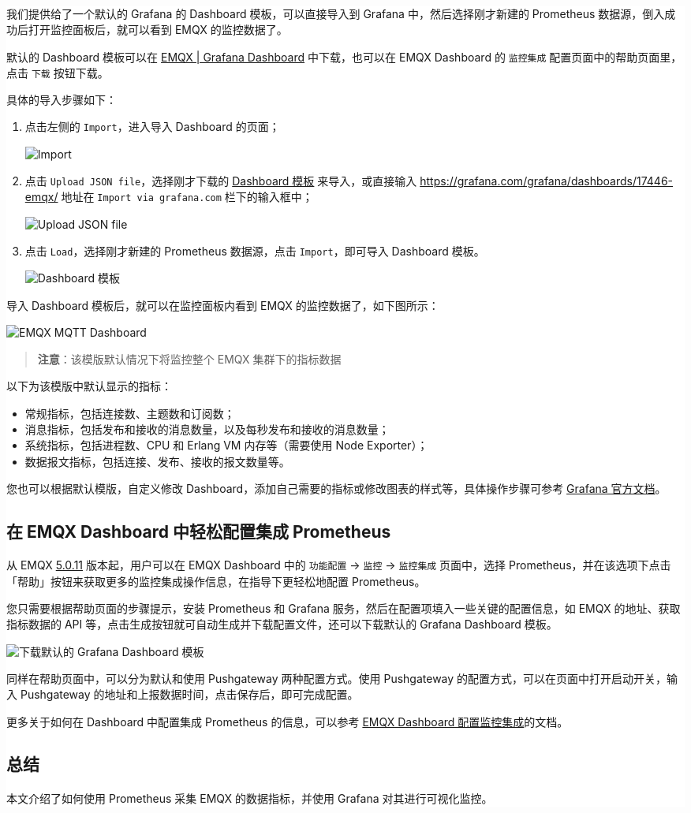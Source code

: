 我们提供给了一个默认的 Grafana 的 Dashboard 模板，可以直接导入到 Grafana 中，然后选择刚才新建的 Prometheus 数据源，倒入成功后打开监控面板后，就可以看到 EMQX 的监控数据了。

默认的 Dashboard 模板可以在 [EMQX | Grafana Dashboard](https://grafana.com/grafana/dashboards/17446-emqx/) 中下载，也可以在 EMQX Dashboard 的 `监控集成` 配置页面中的帮助页面里，点击 `下载` 按钮下载。

具体的导入步骤如下：

1. 点击左侧的 `Import`，进入导入 Dashboard 的页面；

   ![Import](https://assets.emqx.com/images/1d2d8d109635dc95044eafadc9f58b73.png)

2. 点击 `Upload JSON file`，选择刚才下载的 [Dashboard 模板](https://grafana.com/grafana/dashboards/17446-emqx/) 来导入，或直接输入 https://grafana.com/grafana/dashboards/17446-emqx/ 地址在 `Import via grafana.com` 栏下的输入框中；

   ![Upload JSON file](https://assets.emqx.com/images/bf5be1eea4644e8b94410b9fc7e092a2.png)

3. 点击 `Load`，选择刚才新建的 Prometheus 数据源，点击 `Import`，即可导入 Dashboard 模板。

   ![Dashboard 模板](https://assets.emqx.com/images/3dcc03f304d875ee503d28ecbe24a9da.png)

导入 Dashboard 模板后，就可以在监控面板内看到 EMQX 的监控数据了，如下图所示：

![EMQX MQTT Dashboard](https://assets.emqx.com/images/e8d6c6ed1e0bc0122597edb0528310a8.png)

> **注意**：该模版默认情况下将监控整个 EMQX 集群下的指标数据

以下为该模版中默认显示的指标：

- 常规指标，包括连接数、主题数和订阅数；
- 消息指标，包括发布和接收的消息数量，以及每秒发布和接收的消息数量；
- 系统指标，包括进程数、CPU 和 Erlang VM 内存等（需要使用 Node Exporter）；
- 数据报文指标，包括连接、发布、接收的报文数量等。

您也可以根据默认模版，自定义修改 Dashboard，添加自己需要的指标或修改图表的样式等，具体操作步骤可参考 [Grafana 官方文档](https://grafana.com/docs/grafana/latest/getting-started/)。

## 在 EMQX Dashboard 中轻松配置集成 Prometheus

从 EMQX [5.0.11](https://www.emqx.com/zh/changelogs/broker/5.0.11) 版本起，用户可以在 EMQX Dashboard 中的 `功能配置` -> `监控` -> `监控集成` 页面中，选择 Prometheus，并在该选项下点击「帮助」按钮来获取更多的监控集成操作信息，在指导下更轻松地配置 Prometheus。

您只需要根据帮助页面的步骤提示，安装 Prometheus 和 Grafana 服务，然后在配置项填入一些关键的配置信息，如 EMQX 的地址、获取指标数据的 API 等，点击生成按钮就可自动生成并下载配置文件，还可以下载默认的 Grafana Dashboard 模板。

![下载默认的 Grafana Dashboard 模板](https://assets.emqx.com/images/1e76efb16aa3145ad26d770506609ce8.png)

同样在帮助页面中，可以分为默认和使用 Pushgateway 两种配置方式。使用 Pushgateway 的配置方式，可以在页面中打开启动开关，输入 Pushgateway 的地址和上报数据时间，点击保存后，即可完成配置。

更多关于如何在 Dashboard 中配置集成 Prometheus 的信息，可以参考 [EMQX Dashboard 配置监控集成](https://docs.emqx.com/zh/emqx/v5.0/dashboard/configuration.html#监控)的文档。

## 总结

本文介绍了如何使用 Prometheus 采集 EMQX 的数据指标，并使用 Grafana 对其进行可视化监控。

